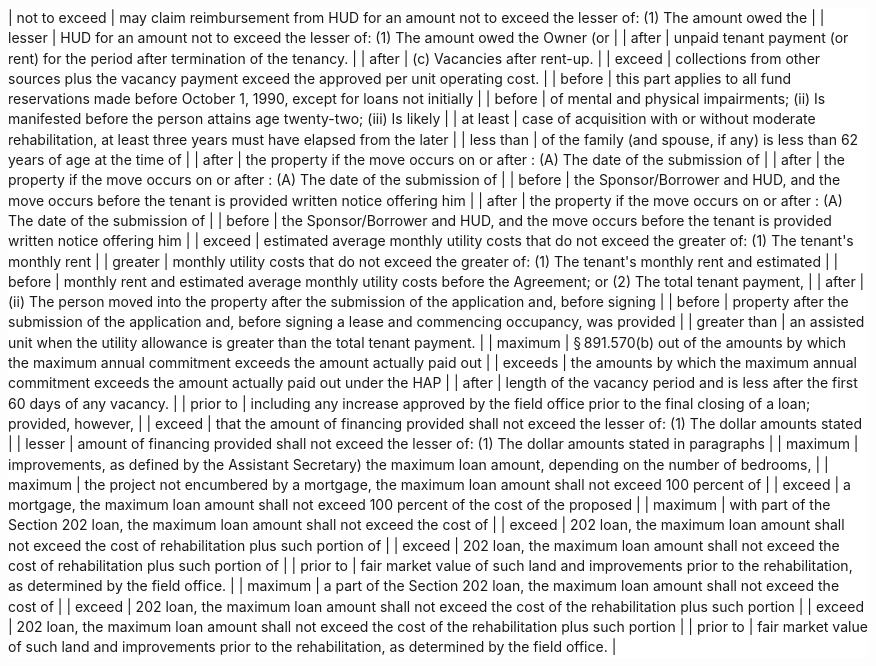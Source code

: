 | not to exceed   | may claim reimbursement from HUD for an amount not to exceed the lesser of: (1) The amount owed the                             |
| lesser          | HUD for an amount not to exceed the lesser of: (1) The amount owed the Owner (or                                                |
| after           | unpaid tenant payment (or rent) for the period after  termination of the tenancy.                                               |
| after           | (c) Vacancies  after  rent-up.                                                                                                  |
| exceed          | collections from other sources plus the vacancy payment exceed  the approved per unit operating cost.                           |
| before          | this part applies to all fund reservations made before October 1, 1990, except for loans not initially                          |
| before          | of mental and physical impairments; (ii) Is manifested before the person attains age twenty-two; (iii) Is likely                |
| at least        | case of acquisition with or without moderate rehabilitation, at least three years must have elapsed from the later              |
| less than       | of the family (and spouse, if any) is less than 62 years of age at the time of                                                  |
| after           | the property if the move occurs on or after : (A) The date of the submission of                                                 |
| after           | the property if the move occurs on or after : (A) The date of the submission of                                                 |
| before          | the Sponsor/Borrower and HUD, and the move occurs before the tenant is provided written notice offering him                     |
| after           | the property if the move occurs on or after : (A) The date of the submission of                                                 |
| before          | the Sponsor/Borrower and HUD, and the move occurs before the tenant is provided written notice offering him                     |
| exceed          | estimated average monthly utility costs that do not exceed the greater of: (1) The tenant's monthly rent                        |
| greater         | monthly utility costs that do not exceed the greater of: (1) The tenant's monthly rent and estimated                            |
| before          | monthly rent and estimated average monthly utility costs before the Agreement; or (2) The total tenant payment,                 |
| after           | (ii) The person moved into the property  after the submission of the application and, before signing                            |
| before          | property after the submission of the application and, before signing a lease and commencing occupancy, was provided             |
| greater than    | an assisted unit when the utility allowance is greater than  the total tenant payment.                                          |
| maximum         | &#167;&#8201;891.570(b) out of the amounts by which the maximum annual commitment exceeds the amount actually paid out          |
| exceeds         | the amounts by which the maximum annual commitment exceeds the amount actually paid out under the HAP                           |
| after           | length of the vacancy period and is less after  the first 60 days of any vacancy.                                               |
| prior to        | including any increase approved by the field office prior to the final closing of a loan; provided, however,                    |
| exceed          | that the amount of financing provided shall not exceed the lesser of: (1) The dollar amounts stated                             |
| lesser          | amount of financing provided shall not exceed the lesser of: (1) The dollar amounts stated in paragraphs                        |
| maximum         | improvements, as defined by the Assistant Secretary) the maximum loan amount, depending on the number of bedrooms,              |
| maximum         | the project not encumbered by a mortgage, the maximum loan amount shall not exceed 100 percent of                               |
| exceed          | a mortgage, the maximum loan amount shall not exceed 100 percent of the cost of the proposed                                    |
| maximum         | with part of the Section 202 loan, the maximum loan amount shall not exceed the cost of                                         |
| exceed          | 202 loan, the maximum loan amount shall not exceed the cost of rehabilitation plus such portion of                              |
| exceed          | 202 loan, the maximum loan amount shall not exceed the cost of rehabilitation plus such portion of                              |
| prior to        | fair market value of such land and improvements prior to  the rehabilitation, as determined by the field office.                |
| maximum         | a part of the Section 202 loan, the maximum loan amount shall not exceed the cost of                                            |
| exceed          | 202 loan, the maximum loan amount shall not exceed the cost of the rehabilitation plus such portion                             |
| exceed          | 202 loan, the maximum loan amount shall not exceed the cost of the rehabilitation plus such portion                             |
| prior to        | fair market value of such land and improvements prior to  the rehabilitation, as determined by the field office.                |